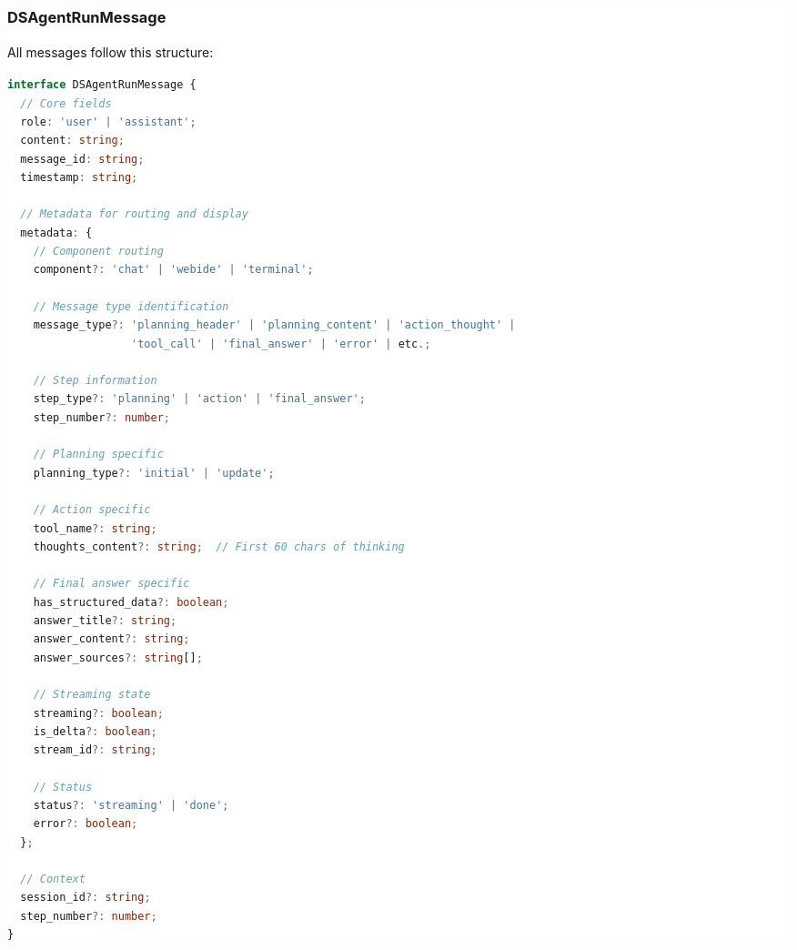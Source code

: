 ### DSAgentRunMessage

All messages follow this structure:

```typescript
interface DSAgentRunMessage {
  // Core fields
  role: 'user' | 'assistant';
  content: string;
  message_id: string;
  timestamp: string;
  
  // Metadata for routing and display
  metadata: {
    // Component routing
    component?: 'chat' | 'webide' | 'terminal';
    
    // Message type identification
    message_type?: 'planning_header' | 'planning_content' | 'action_thought' | 
                   'tool_call' | 'final_answer' | 'error' | etc.;
    
    // Step information
    step_type?: 'planning' | 'action' | 'final_answer';
    step_number?: number;
    
    // Planning specific
    planning_type?: 'initial' | 'update';
    
    // Action specific
    tool_name?: string;
    thoughts_content?: string;  // First 60 chars of thinking
    
    // Final answer specific
    has_structured_data?: boolean;
    answer_title?: string;
    answer_content?: string;
    answer_sources?: string[];
    
    // Streaming state
    streaming?: boolean;
    is_delta?: boolean;
    stream_id?: string;
    
    // Status
    status?: 'streaming' | 'done';
    error?: boolean;
  };
  
  // Context
  session_id?: string;
  step_number?: number;
}
```
